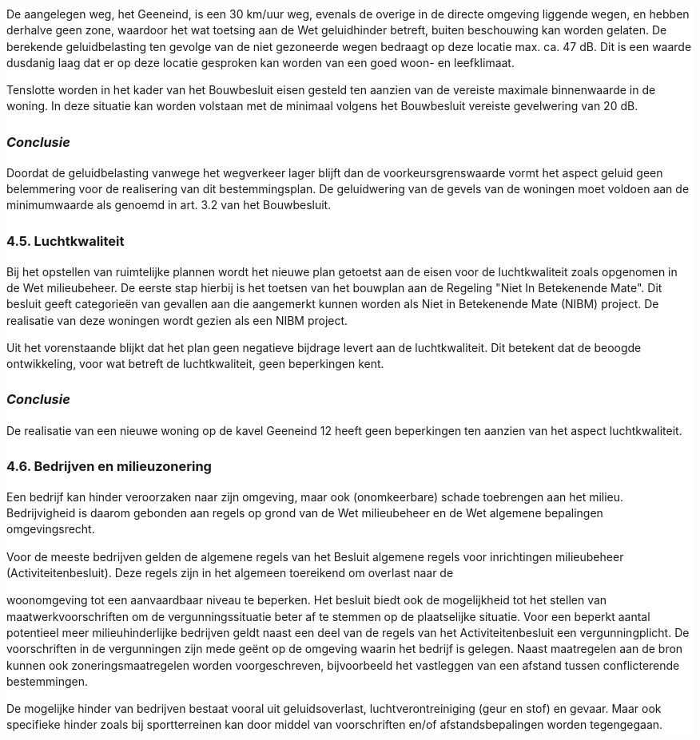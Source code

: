 De aangelegen weg, het Geeneind, is een 30 km/uur weg, evenals de overige in de directe omgeving liggende wegen, en hebben derhalve geen zone, waardoor het wat toetsing aan de Wet geluidhinder betreft, buiten beschouwing kan worden gelaten. De berekende geluidbelasting ten gevolge van de niet gezoneerde wegen bedraagt op deze locatie max. ca. 47 dB. Dit is een waarde dusdanig laag dat er op deze locatie gesproken kan worden van een goed woon- en leefklimaat.

Tenslotte worden in het kader van het Bouwbesluit eisen gesteld ten aanzien van de vereiste maximale binnenwaarde in de woning. In deze situatie kan worden volstaan met de minimaal volgens het Bouwbesluit vereiste gevelwering van 20 dB.

### *Conclusie*

Doordat de geluidbelasting vanwege het wegverkeer lager blijft dan de voorkeursgrenswaarde vormt het aspect geluid geen belemmering voor de realisering van dit bestemmingsplan. De geluidwering van de gevels van de woningen moet voldoen aan de minimumwaarde als genoemd in art. 3.2 van het Bouwbesluit.

### **4.5. Luchtkwaliteit**

Bij het opstellen van ruimtelijke plannen wordt het nieuwe plan getoetst aan de eisen voor de luchtkwaliteit zoals opgenomen in de Wet milieubeheer. De eerste stap hierbij is het toetsen van het bouwplan aan de Regeling "Niet In Betekenende Mate". Dit besluit geeft categorieën van gevallen aan die aangemerkt kunnen worden als Niet in Betekenende Mate (NIBM) project. De realisatie van deze woningen wordt gezien als een NIBM project.

Uit het vorenstaande blijkt dat het plan geen negatieve bijdrage levert aan de luchtkwaliteit. Dit betekent dat de beoogde ontwikkeling, voor wat betreft de luchtkwaliteit, geen beperkingen kent.

### *Conclusie*

De realisatie van een nieuwe woning op de kavel Geeneind 12 heeft geen beperkingen ten aanzien van het aspect luchtkwaliteit.

### **4.6. Bedrijven en milieuzonering**

Een bedrijf kan hinder veroorzaken naar zijn omgeving, maar ook (onomkeerbare) schade toebrengen aan het milieu. Bedrijvigheid is daarom gebonden aan regels op grond van de Wet milieubeheer en de Wet algemene bepalingen omgevingsrecht.

Voor de meeste bedrijven gelden de algemene regels van het Besluit algemene regels voor inrichtingen milieubeheer (Activiteitenbesluit). Deze regels zijn in het algemeen toereikend om overlast naar de

woonomgeving tot een aanvaardbaar niveau te beperken. Het besluit biedt ook de mogelijkheid tot het stellen van maatwerkvoorschriften om de vergunningssituatie beter af te stemmen op de plaatselijke situatie. Voor een beperkt aantal potentieel meer milieuhinderlijke bedrijven geldt naast een deel van de regels van het Activiteitenbesluit een vergunningplicht. De voorschriften in de vergunningen zijn mede geënt op de omgeving waarin het bedrijf is gelegen. Naast maatregelen aan de bron kunnen ook zoneringsmaatregelen worden voorgeschreven, bijvoorbeeld het vastleggen van een afstand tussen conflicterende bestemmingen.

De mogelijke hinder van bedrijven bestaat vooral uit geluidsoverlast, luchtverontreiniging (geur en stof) en gevaar. Maar ook specifieke hinder zoals bij sportterreinen kan door middel van voorschriften en/of afstandsbepalingen worden tegengegaan.

